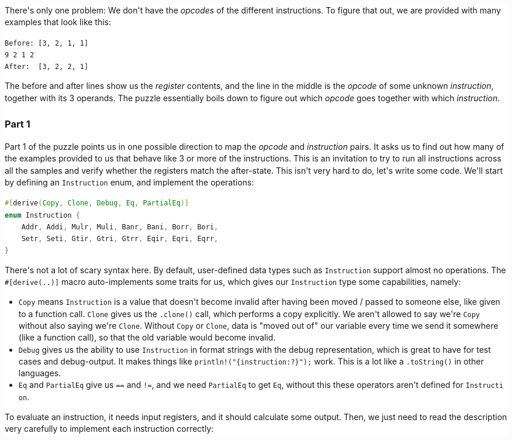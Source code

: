 There's only one problem: We don't have the _opcodes_ of the different
instructions. To figure that out, we are provided with many examples that look
like this:

``` shell
Before: [3, 2, 1, 1]
9 2 1 2
After:  [3, 2, 2, 1]
```

The before and after lines show us the _register_ contents, and the line in the
middle is the _opcode_ of some unknown _instruction_, together with its 3
operands. The puzzle essentially boils down to figure out which _opcode_
goes together with which _instruction_.

### Part 1

Part 1 of the puzzle points us in one possible direction to map the _opcode_
and _instruction_ pairs. It asks us to find out how many of the examples
provided to us that behave like 3 or more of the instructions. This is an
invitation to try to run all instructions across all the samples and verify
whether the registers match the after-state. This isn't very hard to do, let's
write some code. We'll start by defining an `Instruction` enum, and implement
the operations:

``` rust
#[derive(Copy, Clone, Debug, Eq, PartialEq)]
enum Instruction {
    Addr, Addi, Mulr, Muli, Banr, Bani, Borr, Bori,
    Setr, Seti, Gtir, Gtri, Gtrr, Eqir, Eqri, Eqrr,
}

```

There's not a lot of scary syntax here. By default, user-defined data types such
as `Instruction` support almost no operations. The `#[derive(..)]` macro
auto-implements some traits for us, which gives our `Instruction` type some
capabilities, namely:

- `Copy` means `Instruction` is a value that doesn't become invalid after having
  been moved / passed to someone else, like given to a function call. `Clone`
  gives us the `.clone()` call, which performs a copy explicitly. We aren't
  allowed to say we're `Copy` without also saying we're `Clone`. Without `Copy`
  or `Clone`, data is "moved out of" our variable every time we send it
  somewhere (like a function call), so that the old variable would become
  invalid.
- `Debug` gives us the ability to use `Instruction` in format strings with the
  debug representation, which is great to have for test cases and
  debug-output. It makes things like `println!("{instruction:?}");` work. This
  is a lot like a `.toString()` in other languages.
- `Eq` and `PartialEq` give us `==` and `!=`, and we need `PartialEq` to get
  `Eq`, without this these operators aren't defined for `Instruction`.

To evaluate an instruction, it needs input registers, and it should calculate
some output. Then, we just need to read the description very carefully to
implement each instruction correctly:
